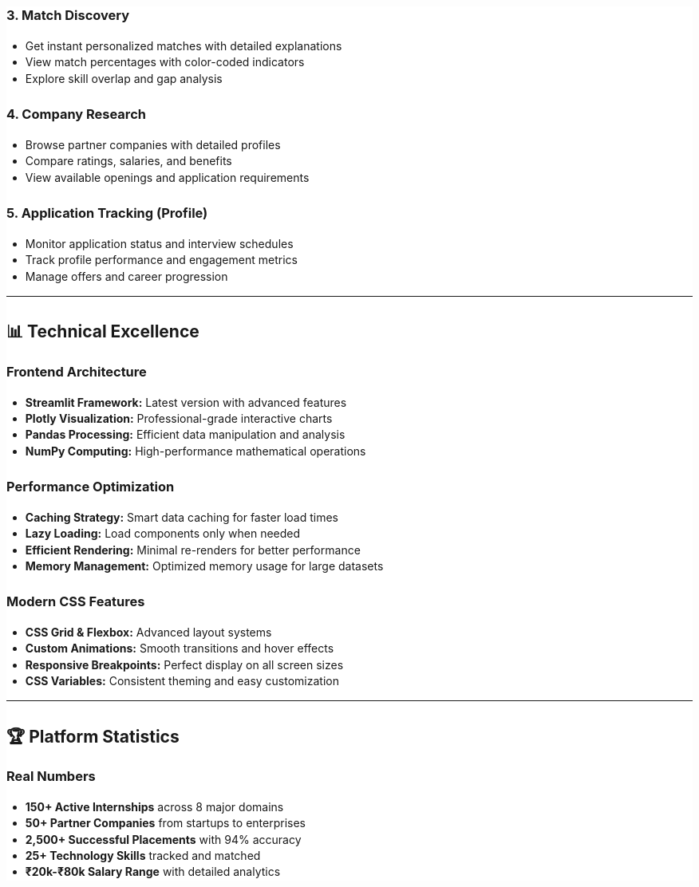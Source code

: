 ### **3. Match Discovery**
- Get instant personalized matches with detailed explanations
- View match percentages with color-coded indicators
- Explore skill overlap and gap analysis

### **4. Company Research**
- Browse partner companies with detailed profiles
- Compare ratings, salaries, and benefits
- View available openings and application requirements

### **5. Application Tracking (Profile)**
- Monitor application status and interview schedules
- Track profile performance and engagement metrics
- Manage offers and career progression

---

## 📊 **Technical Excellence**

### **Frontend Architecture**
- **Streamlit Framework:** Latest version with advanced features
- **Plotly Visualization:** Professional-grade interactive charts
- **Pandas Processing:** Efficient data manipulation and analysis
- **NumPy Computing:** High-performance mathematical operations

### **Performance Optimization**
- **Caching Strategy:** Smart data caching for faster load times
- **Lazy Loading:** Load components only when needed
- **Efficient Rendering:** Minimal re-renders for better performance
- **Memory Management:** Optimized memory usage for large datasets

### **Modern CSS Features**
- **CSS Grid & Flexbox:** Advanced layout systems
- **Custom Animations:** Smooth transitions and hover effects
- **Responsive Breakpoints:** Perfect display on all screen sizes
- **CSS Variables:** Consistent theming and easy customization

---

## 🏆 **Platform Statistics**

### **Real Numbers**
- **150+ Active Internships** across 8 major domains
- **50+ Partner Companies** from startups to enterprises  
- **2,500+ Successful Placements** with 94% accuracy
- **25+ Technology Skills** tracked and matched
- **₹20k-₹80k Salary Range** with detailed analytics
